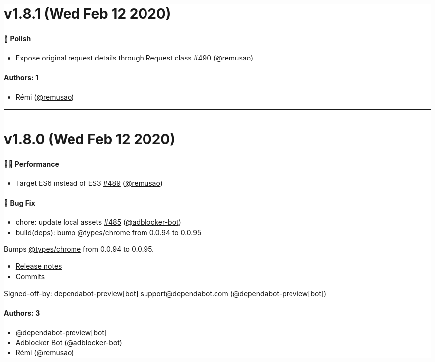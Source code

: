 # v1.8.1 (Wed Feb 12 2020)

#### :nail_care: Polish

- Expose original request details through Request class [#490](https://github.com/cliqz-oss/adblocker/pull/490) ([@remusao](https://github.com/remusao))

#### Authors: 1

- Rémi ([@remusao](https://github.com/remusao))

---

# v1.8.0 (Wed Feb 12 2020)

#### :running_woman: Performance

- Target ES6 instead of ES3 [#489](https://github.com/cliqz-oss/adblocker/pull/489) ([@remusao](https://github.com/remusao))

#### :bug: Bug Fix

- chore: update local assets [#485](https://github.com/cliqz-oss/adblocker/pull/485) ([@adblocker-bot](https://github.com/adblocker-bot))
- build(deps): bump @types/chrome from 0.0.94 to 0.0.95

Bumps [@types/chrome](https://github.com/DefinitelyTyped/DefinitelyTyped/tree/HEAD/types/chrome) from 0.0.94 to 0.0.95.
- [Release notes](https://github.com/DefinitelyTyped/DefinitelyTyped/releases)
- [Commits](https://github.com/DefinitelyTyped/DefinitelyTyped/commits/HEAD/types/chrome)

Signed-off-by: dependabot-preview[bot] <support@dependabot.com>  ([@dependabot-preview[bot]](https://github.com/dependabot-preview[bot]))

#### Authors: 3

- [@dependabot-preview[bot]](https://github.com/dependabot-preview[bot])
- Adblocker Bot ([@adblocker-bot](https://github.com/adblocker-bot))
- Rémi ([@remusao](https://github.com/remusao))